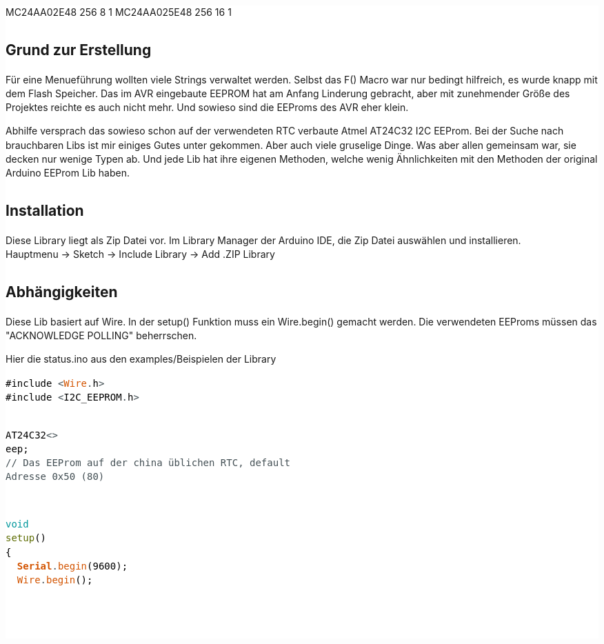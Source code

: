   <tr>
    <td>MC24AA02E48</td>
    <td>256</td>
    <td>8</td>
    <td>1</td>
 </tr>
  <tr>
    <td>MC24AA025E48</td>
    <td>256</td>
    <td>16</td>
    <td>1</td>
 </tr>
 </table>


<h2> Grund zur Erstellung</h2>
<p>Für eine Menueführung wollten viele Strings verwaltet werden. Selbst das F() Macro war nur bedingt hilfreich, es wurde knapp mit dem Flash Speicher. Das im AVR eingebaute EEPROM hat am Anfang Linderung gebracht, aber mit zunehmender Größe des Projektes reichte es auch nicht mehr. Und sowieso sind die EEProms des AVR eher klein.</p>


<p>Abhilfe versprach das sowieso schon auf der verwendeten RTC verbaute Atmel AT24C32 I2C EEProm. Bei der Suche nach brauchbaren Libs ist mir einiges Gutes unter gekommen. Aber auch viele gruselige Dinge. Was aber allen gemeinsam war, sie decken nur wenige Typen ab. Und jede Lib hat ihre eigenen Methoden, welche wenig Ähnlichkeiten mit den Methoden der original Arduino EEProm Lib haben.</p>

<h2>Installation</h2>
<p>Diese Library liegt als Zip Datei vor. Im Library Manager der Arduino IDE, die Zip Datei auswählen und installieren.
<br>
Hauptmenu -> Sketch -> Include Library -> Add .ZIP Library<br>
</p>

<h2>Abhängigkeiten</h2>
<p> Diese Lib basiert auf Wire. In der setup() Funktion muss ein Wire.begin() gemacht werden. Die verwendeten EEProms müssen das "ACKNOWLEDGE POLLING" beherrschen. </p>

</p>Hier die status.ino aus den examples/Beispielen der Library</p>
<pre>
<font color="#000000">#include</font> <font color="#434f54">&lt;</font><font color="#d35400">Wire</font><font color="#434f54">.</font><font color="#000000">h</font><font color="#434f54">&gt;</font>
<font color="#000000">#include</font> <font color="#434f54">&lt;</font><font color="#000000">I2C_EEPROM</font><font color="#434f54">.</font><font color="#000000">h</font><font color="#434f54">&gt;</font>




<font color="#000000">AT24C32</font><font color="#434f54">&lt;</font><font color="#434f54">&gt;</font> <font color="#000000">eep</font><font color="#000000">;</font> <font color="#434f54">// Das EEProm auf der china üblichen RTC, default Adresse 0x50 (80)</font>

<font color="#00979c">void</font> <font color="#5e6d03">setup</font><font color="#000000">(</font><font color="#000000">)</font> 
<font color="#000000">{</font>
 &nbsp;&nbsp;<b><font color="#d35400">Serial</font></b><font color="#434f54">.</font><font color="#d35400">begin</font><font color="#000000">(</font><font color="#000000">9600</font><font color="#000000">)</font><font color="#000000">;</font> 
 &nbsp;&nbsp;<font color="#d35400">Wire</font><font color="#434f54">.</font><font color="#d35400">begin</font><font color="#000000">(</font><font color="#000000">)</font><font color="#000000">;</font>
 